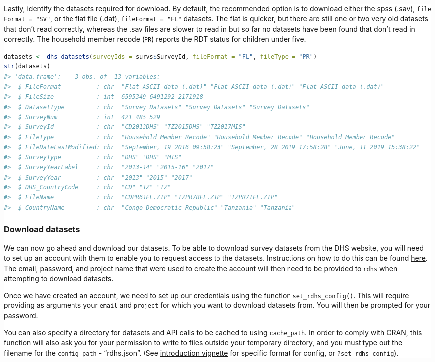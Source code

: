Lastly, identify the datasets required for download. By default, the
recommended option is to download either the spss (.sav), `fileFormat =
"SV"`, or the flat file (.dat), `fileFormat = "FL"` datasets. The flat
is quicker, but there are still one or two very old datasets that don’t
read correctly, whereas the .sav files are slower to read in but so far
no datasets have been found that don’t read in correctly. The household
member recode (`PR`) reports the RDT status for children under
five.

``` r
datasets <- dhs_datasets(surveyIds = survs$SurveyId, fileFormat = "FL", fileType = "PR")
str(datasets)
#> 'data.frame':    3 obs. of  13 variables:
#>  $ FileFormat          : chr  "Flat ASCII data (.dat)" "Flat ASCII data (.dat)" "Flat ASCII data (.dat)"
#>  $ FileSize            : int  6595349 6491292 2171918
#>  $ DatasetType         : chr  "Survey Datasets" "Survey Datasets" "Survey Datasets"
#>  $ SurveyNum           : int  421 485 529
#>  $ SurveyId            : chr  "CD2013DHS" "TZ2015DHS" "TZ2017MIS"
#>  $ FileType            : chr  "Household Member Recode" "Household Member Recode" "Household Member Recode"
#>  $ FileDateLastModified: chr  "September, 19 2016 09:58:23" "September, 28 2019 17:58:28" "June, 11 2019 15:38:22"
#>  $ SurveyType          : chr  "DHS" "DHS" "MIS"
#>  $ SurveyYearLabel     : chr  "2013-14" "2015-16" "2017"
#>  $ SurveyYear          : chr  "2013" "2015" "2017"
#>  $ DHS_CountryCode     : chr  "CD" "TZ" "TZ"
#>  $ FileName            : chr  "CDPR61FL.ZIP" "TZPR7BFL.ZIP" "TZPR7IFL.ZIP"
#>  $ CountryName         : chr  "Congo Democratic Republic" "Tanzania" "Tanzania"
```

### Download datasets

We can now go ahead and download our datasets. To be able to download
survey datasets from the DHS website, you will need to set up an account
with them to enable you to request access to the datasets. Instructions
on how to do this can be found
[here](https://dhsprogram.com/data/Access-Instructions.cfm). The email,
password, and project name that were used to create the account will
then need to be provided to `rdhs` when attempting to download datasets.

Once we have created an account, we need to set up our credentials using
the function `set_rdhs_config()`. This will require providing as
arguments your `email` and `project` for which you want to download
datasets from. You will then be prompted for your password.

You can also specify a directory for datasets and API calls to be cached
to using `cache_path`. In order to comply with CRAN, this function will
also ask you for your permission to write to files outside your
temporary directory, and you must type out the filename for the
`config_path` - “rdhs.json”. (See [introduction
vignette](https://ropensci.github.io/rdhs/articles/introduction.html)
for specific format for config, or `?set_rdhs_config`).
